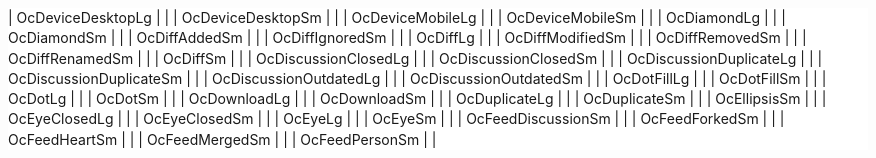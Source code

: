 | OcDeviceDesktopLg         |            |
| OcDeviceDesktopSm         |            |
| OcDeviceMobileLg          |            |
| OcDeviceMobileSm          |            |
| OcDiamondLg               |            |
| OcDiamondSm               |            |
| OcDiffAddedSm             |            |
| OcDiffIgnoredSm           |            |
| OcDiffLg                  |            |
| OcDiffModifiedSm          |            |
| OcDiffRemovedSm           |            |
| OcDiffRenamedSm           |            |
| OcDiffSm                  |            |
| OcDiscussionClosedLg      |            |
| OcDiscussionClosedSm      |            |
| OcDiscussionDuplicateLg   |            |
| OcDiscussionDuplicateSm   |            |
| OcDiscussionOutdatedLg    |            |
| OcDiscussionOutdatedSm    |            |
| OcDotFillLg               |            |
| OcDotFillSm               |            |
| OcDotLg                   |            |
| OcDotSm                   |            |
| OcDownloadLg              |            |
| OcDownloadSm              |            |
| OcDuplicateLg             |            |
| OcDuplicateSm             |            |
| OcEllipsisSm              |            |
| OcEyeClosedLg             |            |
| OcEyeClosedSm             |            |
| OcEyeLg                   |            |
| OcEyeSm                   |            |
| OcFeedDiscussionSm        |            |
| OcFeedForkedSm            |            |
| OcFeedHeartSm             |            |
| OcFeedMergedSm            |            |
| OcFeedPersonSm            |            |